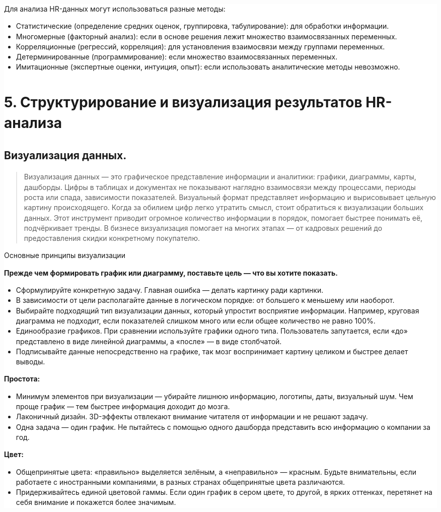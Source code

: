 Для анализа HR-данных могут использоваться разные методы:

-   Статистические (определение средних оценок, группировка, табулирование): для обработки информации.
-   Многомерные (факторный анализ): если в основе решения лежит множество взаимосвязанных переменных.
-   Корреляционные (регрессий, корреляция): для установления взаимосвязи между группами переменных.
-   Детерминированные (программирование): если множество взаимосвязанных переменных.
-   Имитационные (экспертные оценки, интуиция, опыт): если использовать аналитические методы невозможно.


# 5. Структурирование и визуализация результатов HR-анализа

## Визуализация данных.  

> Визуализация данных — это графическое представление информации и аналитики: графики, диаграммы, карты, дашборды. Цифры в таблицах и документах не показывают наглядно взаимосвязи между процессами, периоды роста или спада, зависимости показателей. Визуальный формат представляет информацию и вырисовывает цельную картину происходящего. Когда за обилием цифр легко утратить смысл, стоит обратиться к визуализации больших данных. Этот инструмент приводит огромное количество информации в порядок, помогает быстрее понимать её, подчёркивает тренды. В бизнесе визуализация помогает на многих этапах — от кадровых решений до предоставления скидки конкретному покупателю.

Основные принципы визуализации

**Прежде чем формировать график или диаграмму, поставьте цель — что вы хотите показать.**

- Сформулируйте конкретную задачу. Главная ошибка — делать картинку ради картинки.
- В зависимости от цели располагайте данные в логическом порядке: от большего к меньшему или наоборот.
- Выбирайте подходящий тип визуализации данных, который упростит восприятие информации. Например, круговая диаграмма не подходит, если показателей слишком много или если общее количество не равно 100%.
- Единообразие графиков. При сравнении используйте графики одного типа. Пользователь запутается, если «до» представлено в виде линейной диаграммы, а «после» — в виде столбчатой.
- Подписывайте данные непосредственно на графике, так мозг воспринимает картину целиком и быстрее делает выводы.

**Простота:**

- Минимум элементов при визуализации — убирайте лишнюю информацию, логотипы, даты, визуальный шум. Чем проще график — тем быстрее информация доходит до мозга.
- Лаконичный дизайн. 3D-эффекты отвлекают внимание читателя от информации и не решают задачу.
- Одна задача — один график. Не пытайтесь с помощью одного дашборда представить всю информацию о компании за год.

**Цвет:**

- Общепринятые цвета: «правильно» выделяется зелёным, а «неправильно» — красным. Будьте внимательны, если работаете с иностранными компаниями, в разных странах общепринятые цвета различаются.
- Придерживайтесь единой цветовой гаммы. Если один график в сером цвете, то другой, в ярких оттенках, перетянет на себя внимание и покажется более значимым.
